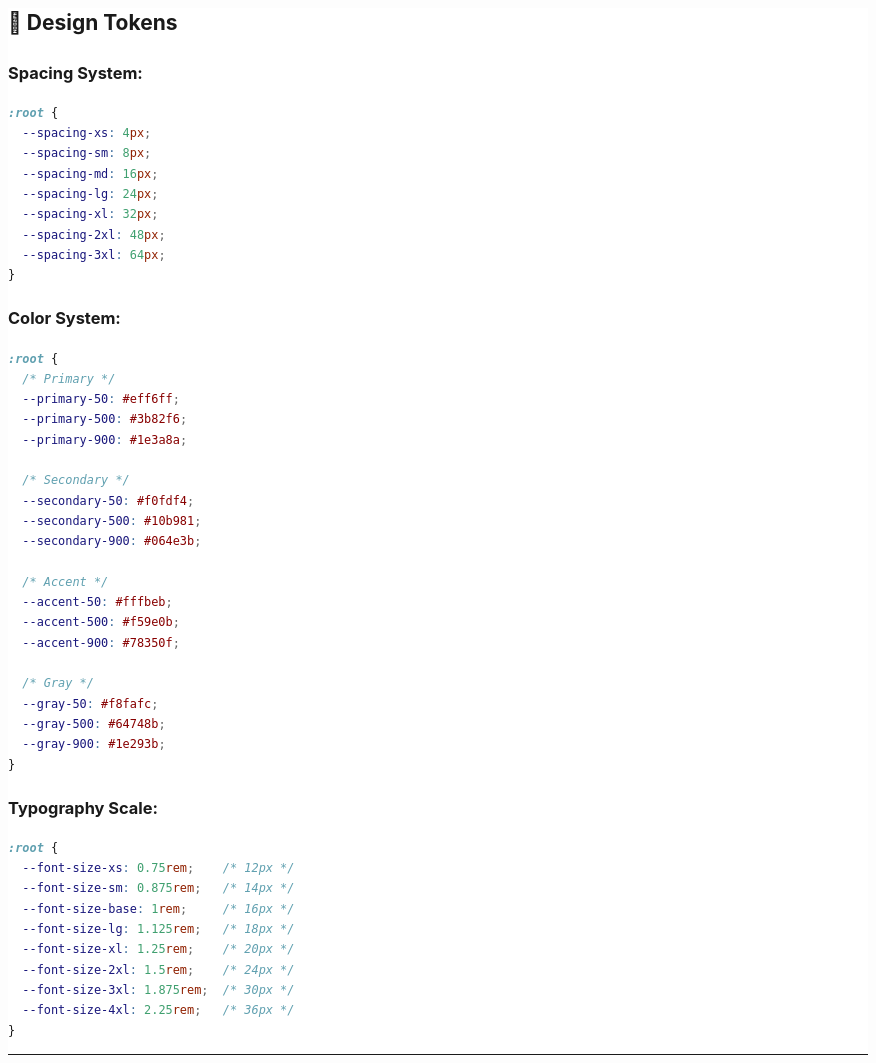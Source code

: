 
## 🎨 Design Tokens

### **Spacing System:**
```css
:root {
  --spacing-xs: 4px;
  --spacing-sm: 8px;
  --spacing-md: 16px;
  --spacing-lg: 24px;
  --spacing-xl: 32px;
  --spacing-2xl: 48px;
  --spacing-3xl: 64px;
}
```

### **Color System:**
```css
:root {
  /* Primary */
  --primary-50: #eff6ff;
  --primary-500: #3b82f6;
  --primary-900: #1e3a8a;
  
  /* Secondary */
  --secondary-50: #f0fdf4;
  --secondary-500: #10b981;
  --secondary-900: #064e3b;
  
  /* Accent */
  --accent-50: #fffbeb;
  --accent-500: #f59e0b;
  --accent-900: #78350f;
  
  /* Gray */
  --gray-50: #f8fafc;
  --gray-500: #64748b;
  --gray-900: #1e293b;
}
```

### **Typography Scale:**
```css
:root {
  --font-size-xs: 0.75rem;    /* 12px */
  --font-size-sm: 0.875rem;   /* 14px */
  --font-size-base: 1rem;     /* 16px */
  --font-size-lg: 1.125rem;   /* 18px */
  --font-size-xl: 1.25rem;    /* 20px */
  --font-size-2xl: 1.5rem;    /* 24px */
  --font-size-3xl: 1.875rem;  /* 30px */
  --font-size-4xl: 2.25rem;   /* 36px */
}
```

---